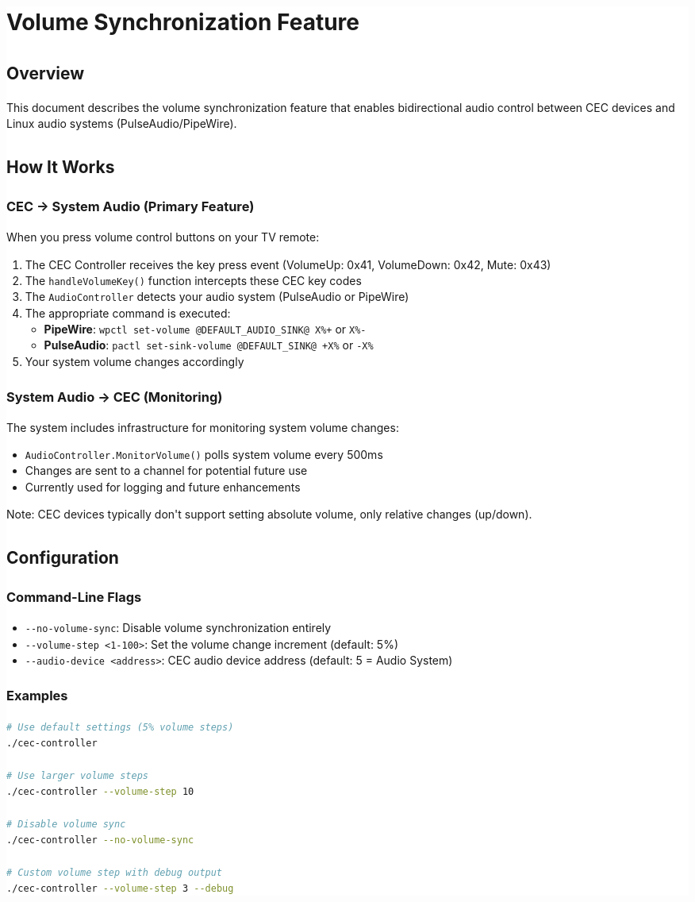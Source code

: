 # Volume Synchronization Feature

## Overview

This document describes the volume synchronization feature that enables bidirectional audio control between CEC devices and Linux audio systems (PulseAudio/PipeWire).

## How It Works

### CEC → System Audio (Primary Feature)

When you press volume control buttons on your TV remote:
1. The CEC Controller receives the key press event (VolumeUp: 0x41, VolumeDown: 0x42, Mute: 0x43)
2. The `handleVolumeKey()` function intercepts these CEC key codes
3. The `AudioController` detects your audio system (PulseAudio or PipeWire)
4. The appropriate command is executed:
   - **PipeWire**: `wpctl set-volume @DEFAULT_AUDIO_SINK@ X%+` or `X%-`
   - **PulseAudio**: `pactl set-sink-volume @DEFAULT_SINK@ +X%` or `-X%`
5. Your system volume changes accordingly

### System Audio → CEC (Monitoring)

The system includes infrastructure for monitoring system volume changes:
- `AudioController.MonitorVolume()` polls system volume every 500ms
- Changes are sent to a channel for potential future use
- Currently used for logging and future enhancements

Note: CEC devices typically don't support setting absolute volume, only relative changes (up/down).

## Configuration

### Command-Line Flags

- `--no-volume-sync`: Disable volume synchronization entirely
- `--volume-step <1-100>`: Set the volume change increment (default: 5%)
- `--audio-device <address>`: CEC audio device address (default: 5 = Audio System)

### Examples

```bash
# Use default settings (5% volume steps)
./cec-controller

# Use larger volume steps
./cec-controller --volume-step 10

# Disable volume sync
./cec-controller --no-volume-sync

# Custom volume step with debug output
./cec-controller --volume-step 3 --debug
```
